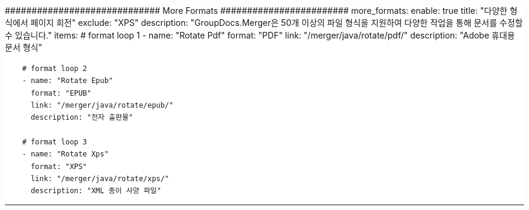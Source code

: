        
          
############################# More Formats ########################
more_formats:
    enable: true
    title: "다양한 형식에서 페이지 회전"
    exclude: "XPS"
    description: "GroupDocs.Merger은 50개 이상의 파일 형식을 지원하여 다양한 작업을 통해 문서를 수정할 수 있습니다."
    items: 
        # format loop 1
        - name: "Rotate Pdf"
          format: "PDF"
          link: "/merger/java/rotate/pdf/"
          description: "Adobe 휴대용 문서 형식"

        # format loop 2
        - name: "Rotate Epub"
          format: "EPUB"
          link: "/merger/java/rotate/epub/"
          description: "전자 출판물"

        # format loop 3
        - name: "Rotate Xps"
          format: "XPS"
          link: "/merger/java/rotate/xps/"
          description: "XML 종이 사양 파일"


---